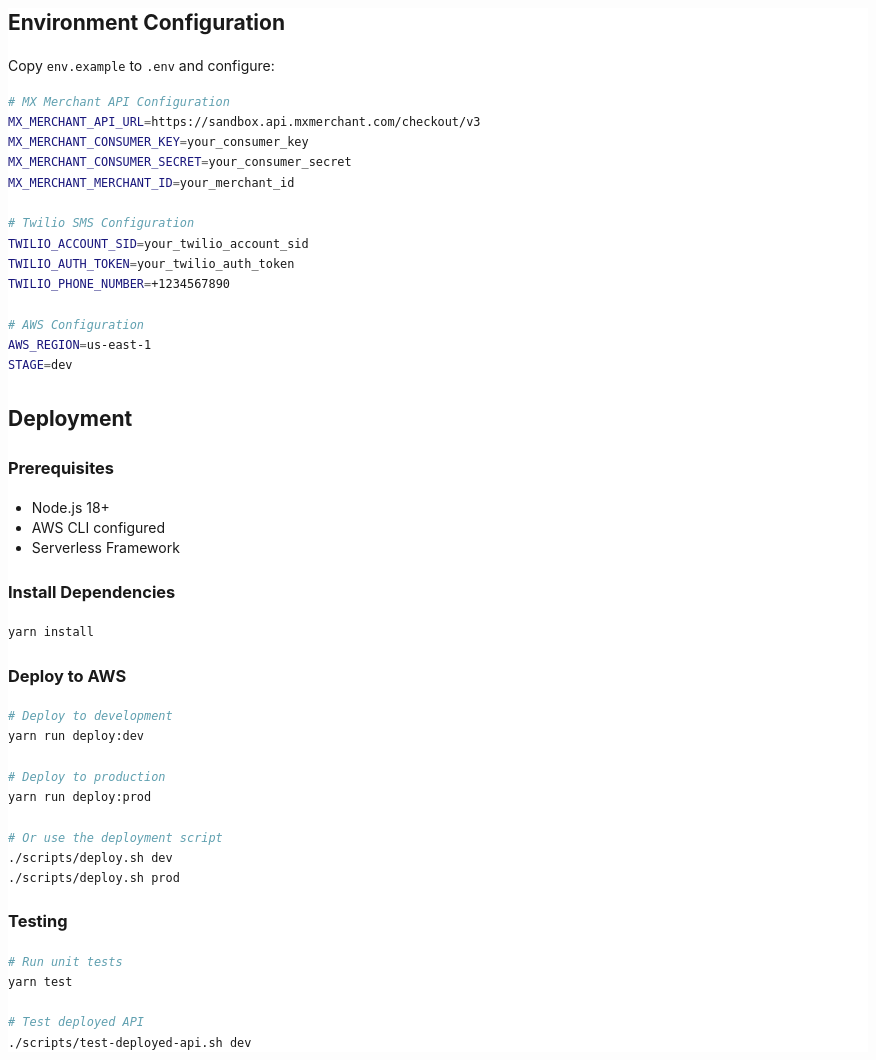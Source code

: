 ## Environment Configuration

Copy `env.example` to `.env` and configure:

```bash
# MX Merchant API Configuration
MX_MERCHANT_API_URL=https://sandbox.api.mxmerchant.com/checkout/v3
MX_MERCHANT_CONSUMER_KEY=your_consumer_key
MX_MERCHANT_CONSUMER_SECRET=your_consumer_secret
MX_MERCHANT_MERCHANT_ID=your_merchant_id

# Twilio SMS Configuration
TWILIO_ACCOUNT_SID=your_twilio_account_sid
TWILIO_AUTH_TOKEN=your_twilio_auth_token
TWILIO_PHONE_NUMBER=+1234567890

# AWS Configuration
AWS_REGION=us-east-1
STAGE=dev
```

## Deployment

### Prerequisites
- Node.js 18+
- AWS CLI configured
- Serverless Framework

### Install Dependencies
```bash
yarn install
```

### Deploy to AWS
```bash
# Deploy to development
yarn run deploy:dev

# Deploy to production
yarn run deploy:prod

# Or use the deployment script
./scripts/deploy.sh dev
./scripts/deploy.sh prod
```

### Testing
```bash
# Run unit tests
yarn test

# Test deployed API
./scripts/test-deployed-api.sh dev
```

